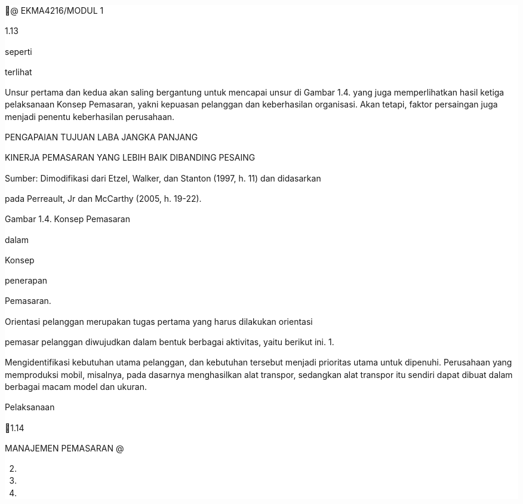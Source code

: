 @  EKMA4216/MODUL  1

1.13

seperti

terlihat

Unsur  pertama  dan  kedua  akan  saling  bergantung  untuk  mencapai  unsur
di  Gambar  1.4.  yang  juga  memperlihatkan  hasil
ketiga
pelaksanaan  Konsep  Pemasaran,  yakni  kepuasan  pelanggan  dan  keberhasilan
organisasi.  Akan  tetapi,  faktor  persaingan  juga  menjadi  penentu  keberhasilan
perusahaan.

PENGAPAIAN  TUJUAN
LABA  JANGKA
PANJANG

KINERJA  PEMASARAN
YANG  LEBIH  BAIK
DIBANDING  PESAING

Sumber:  Dimodifikasi  dari  Etzel,  Walker,  dan  Stanton  (1997,  h.  11)  dan  didasarkan

pada  Perreault,  Jr  dan  McCarthy  (2005,  h.  19-22).

Gambar  1.4.
Konsep  Pemasaran

dalam

Konsep

penerapan

Pemasaran.

Orientasi  pelanggan  merupakan  tugas  pertama  yang  harus  dilakukan
orientasi

pemasar
pelanggan  diwujudkan  dalam  bentuk  berbagai  aktivitas,  yaitu  berikut  ini.
1.

Mengidentifikasi  kebutuhan  utama  pelanggan,  dan  kebutuhan  tersebut
menjadi  prioritas  utama  untuk  dipenuhi.  Perusahaan  yang  memproduksi
mobil,  misalnya,  pada  dasarnya  menghasilkan  alat  transpor,  sedangkan
alat  transpor  itu  sendiri  dapat  dibuat  dalam  berbagai  macam  model  dan
ukuran.

Pelaksanaan

1.14

MANAJEMEN  PEMASARAN  @

2.

3.
4.
